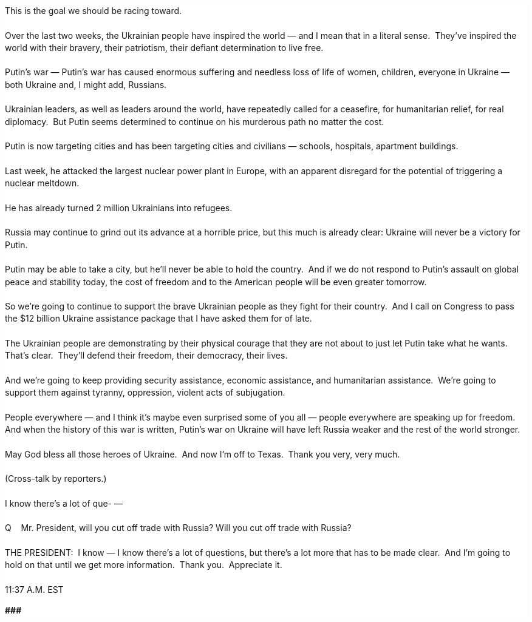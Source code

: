 This is the goal we should be racing toward.  
   
Over the last two weeks, the Ukrainian people have inspired the world —
and I mean that in a literal sense.  They’ve inspired the world with
their bravery, their patriotism, their defiant determination to live
free.  
   
Putin’s war — Putin’s war has caused enormous suffering and needless
loss of life of women, children, everyone in Ukraine — both Ukraine and,
I might add, Russians.   
   
Ukrainian leaders, as well as leaders around the world, have repeatedly
called for a ceasefire, for humanitarian relief, for real diplomacy. 
But Putin seems determined to continue on his murderous path no matter
the cost.   
   
Putin is now targeting cities and has been targeting cities and
civilians — schools, hospitals, apartment buildings.  
   
Last week, he attacked the largest nuclear power plant in Europe, with
an apparent disregard for the potential of triggering a nuclear
meltdown.   
   
He has already turned 2 million Ukrainians into refugees.  
   
Russia may continue to grind out its advance at a horrible price, but
this much is already clear: Ukraine will never be a victory for Putin.  
   
Putin may be able to take a city, but he’ll never be able to hold the
country.  And if we do not respond to Putin’s assault on global peace
and stability today, the cost of freedom and to the American people will
be even greater tomorrow.    
   
So we’re going to continue to support the brave Ukrainian people as they
fight for their country.  And I call on Congress to pass the $12 billion
Ukraine assistance package that I have asked them for of late.   
   
The Ukrainian people are demonstrating by their physical courage that
they are not about to just let Putin take what he wants.  That’s clear. 
They’ll defend their freedom, their democracy, their lives.   
   
And we’re going to keep providing security assistance, economic
assistance, and humanitarian assistance.  We’re going to support them
against tyranny, oppression, violent acts of subjugation.   
   
People everywhere — and I think it’s maybe even surprised some of you
all — people everywhere are speaking up for freedom.  And when the
history of this war is written, Putin’s war on Ukraine will have left
Russia weaker and the rest of the world stronger.  
   
May God bless all those heroes of Ukraine.  And now I’m off to Texas. 
Thank you very, very much.   
   
(Cross-talk by reporters.)  
   
I know there’s a lot of que- —  
   
Q    Mr. President, will you cut off trade with Russia? Will you cut off
trade with Russia?  
   
THE PRESIDENT:  I know — I know there’s a lot of questions, but there’s
a lot more that has to be made clear.  And I’m going to hold on that
until we get more information.  Thank you.  Appreciate it.  
   
11:37 A.M. EST

**\###**
